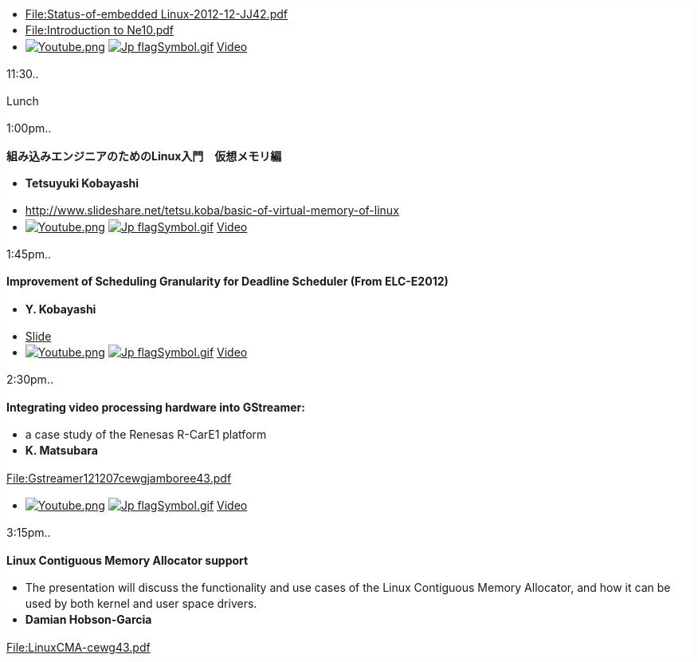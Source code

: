<td align="left"><ul>
<li><a href="http://elinux.org/File:Status-of-embedded_Linux-2012-12-JJ42.pdf" title="File:Status-of-embedded Linux-2012-12-JJ42.pdf">File:Status-of-embedded Linux-2012-12-JJ42.pdf</a></li>
<li><a href="http://elinux.org/File:Introduction_to_Ne10.pdf" title="File:Introduction to Ne10.pdf">File:Introduction to Ne10.pdf</a></li>
<li><a href="http://elinux.org/File:Youtube.png"><img src="http://elinux.org/images/a/af/Youtube.png" alt="Youtube.png" /></a> <a href="http://elinux.org/File:Jp_flagSymbol.gif"><img src="http://elinux.org/images/b/b7/Jp_flagSymbol.gif" alt="Jp flagSymbol.gif" /></a>‎ <a href="http://youtu.be/Cvz-2CJb6Dw">Video</a></li>
</ul></td>
</tr>
<tr class="odd">
<td align="left">11:30..</td>
<td align="left"><p>Lunch</p></td>
<td align="left"></td>
</tr>
<tr class="even">
<td align="left">1:00pm..</td>
<td align="left"><p><strong>組み込みエンジニアのためのLinux入門　仮想メモリ編</strong></p>
<ul>
<li><strong>Tetsuyuki Kobayashi</strong></li>
</ul></td>
<td align="left"><ul>
<li><a href="http://www.slideshare.net/tetsu.koba/basic-of-virtual-memory-of-linux">http://www.slideshare.net/tetsu.koba/basic-of-virtual-memory-of-linux</a></li>
<li><a href="http://elinux.org/File:Youtube.png"><img src="http://elinux.org/images/a/af/Youtube.png" alt="Youtube.png" /></a> <a href="http://elinux.org/File:Jp_flagSymbol.gif"><img src="http://elinux.org/images/b/b7/Jp_flagSymbol.gif" alt="Jp flagSymbol.gif" /></a>‎ <a href="http://youtu.be/mUi-kEty7nY">Video</a></li>
</ul></td>
</tr>
<tr class="odd">
<td align="left">1:45pm..</td>
<td align="left"><p><strong>Improvement of Scheduling Granularity for Deadline Scheduler (From ELC-E2012)</strong></p>
<ul>
<li><strong>Y. Kobayashi</strong></li>
</ul></td>
<td align="left"><ul>
<li><a href="http://elinux.org/images/9/9c/Improvement_of_Scheduling_Granularity_for_Deadline_Scheduler.pdf">Slide</a></li>
<li><a href="http://elinux.org/File:Youtube.png"><img src="http://elinux.org/images/a/af/Youtube.png" alt="Youtube.png" /></a> <a href="http://elinux.org/File:Jp_flagSymbol.gif"><img src="http://elinux.org/images/b/b7/Jp_flagSymbol.gif" alt="Jp flagSymbol.gif" /></a> <a href="http://youtu.be/t8zmupq0law">Video</a></li>
</ul></td>
</tr>
<tr class="even">
<td align="left">2:30pm..</td>
<td align="left"><p><strong>Integrating video processing hardware into GStreamer:</strong></p>
<ul>
<li>a case study of the Renesas R-CarE1 platform</li>
<li><strong>K. Matsubara</strong></li>
</ul></td>
<td align="left"><p><a href="http://elinux.org/File:Gstreamer121207cewgjamboree43.pdf" title="File:Gstreamer121207cewgjamboree43.pdf">File:Gstreamer121207cewgjamboree43.pdf</a></p>
<ul>
<li><a href="http://elinux.org/File:Youtube.png"><img src="http://elinux.org/images/a/af/Youtube.png" alt="Youtube.png" /></a> <a href="http://elinux.org/File:Jp_flagSymbol.gif"><img src="http://elinux.org/images/b/b7/Jp_flagSymbol.gif" alt="Jp flagSymbol.gif" /></a> <a href="http://youtu.be/Mwymgt1NF88">Video</a>‎</li>
</ul></td>
</tr>
<tr class="odd">
<td align="left">3:15pm..</td>
<td align="left"><p><strong>Linux Contiguous Memory Allocator support</strong></p>
<ul>
<li>The presentation will discuss the functionality and use cases of the Linux Contiguous Memory Allocator, and how it can be used by both kernel and user space drivers.</li>
<li><strong>Damian Hobson-Garcia</strong></li>
</ul></td>
<td align="left"><p><a href="http://elinux.org/File:LinuxCMA-cewg43.pdf" title="File:LinuxCMA-cewg43.pdf">File:LinuxCMA-cewg43.pdf</a></p>